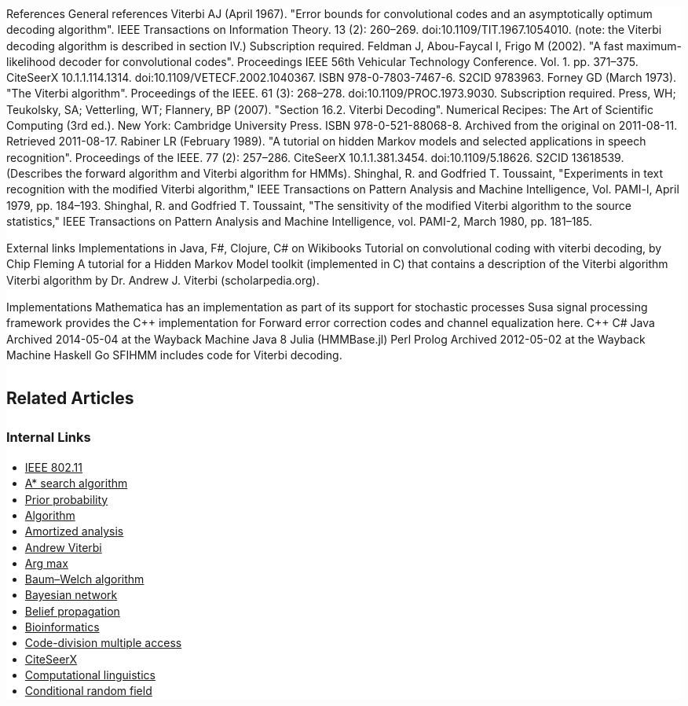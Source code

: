 References
General references
Viterbi AJ (April 1967). "Error bounds for convolutional codes and an asymptotically optimum decoding algorithm". IEEE Transactions on Information Theory. 13 (2): 260–269. doi:10.1109/TIT.1967.1054010. (note: the Viterbi decoding algorithm is described in section IV.) Subscription required.
Feldman J, Abou-Faycal I, Frigo M (2002). "A fast maximum-likelihood decoder for convolutional codes". Proceedings IEEE 56th Vehicular Technology Conference. Vol. 1. pp. 371–375. CiteSeerX 10.1.1.114.1314. doi:10.1109/VETECF.2002.1040367. ISBN 978-0-7803-7467-6. S2CID 9783963.
Forney GD (March 1973). "The Viterbi algorithm". Proceedings of the IEEE. 61 (3): 268–278. doi:10.1109/PROC.1973.9030. Subscription required.
Press, WH; Teukolsky, SA; Vetterling, WT; Flannery, BP (2007). "Section 16.2. Viterbi Decoding". Numerical Recipes: The Art of Scientific Computing (3rd ed.). New York: Cambridge University Press. ISBN 978-0-521-88068-8. Archived from the original on 2011-08-11. Retrieved 2011-08-17.
Rabiner LR (February 1989). "A tutorial on hidden Markov models and selected applications in speech recognition". Proceedings of the IEEE. 77 (2): 257–286. CiteSeerX 10.1.1.381.3454. doi:10.1109/5.18626. S2CID 13618539. (Describes the forward algorithm and Viterbi algorithm for HMMs).
Shinghal, R. and Godfried T. Toussaint, "Experiments in text recognition with the modified Viterbi algorithm," IEEE Transactions on Pattern Analysis and Machine Intelligence, Vol. PAMI-l, April 1979, pp. 184–193.
Shinghal, R. and Godfried T. Toussaint, "The sensitivity of the modified Viterbi algorithm to the source statistics," IEEE Transactions on Pattern Analysis and Machine Intelligence, vol. PAMI-2, March 1980, pp. 181–185.

External links
Implementations in Java, F#, Clojure, C# on Wikibooks
Tutorial on convolutional coding with viterbi decoding, by Chip Fleming
A tutorial for a Hidden Markov Model toolkit (implemented in C) that contains a description of the Viterbi algorithm
Viterbi algorithm by Dr. Andrew J. Viterbi (scholarpedia.org).

Implementations
Mathematica has an implementation as part of its support for stochastic processes
Susa signal processing framework provides the C++ implementation for Forward error correction codes and channel equalization here.
C++
C#
Java Archived 2014-05-04 at the Wayback Machine
Java 8
Julia (HMMBase.jl)
Perl
Prolog Archived 2012-05-02 at the Wayback Machine
Haskell
Go
SFIHMM includes code for Viterbi decoding.

## Related Articles

### Internal Links

- [IEEE 802.11](https://en.wikipedia.org/wiki/IEEE_802.11)
- [A* search algorithm](https://en.wikipedia.org/wiki/A*_search_algorithm)
- [Prior probability](https://en.wikipedia.org/wiki/Prior_probability)
- [Algorithm](https://en.wikipedia.org/wiki/Algorithm)
- [Amortized analysis](https://en.wikipedia.org/wiki/Amortized_analysis)
- [Andrew Viterbi](https://en.wikipedia.org/wiki/Andrew_Viterbi)
- [Arg max](https://en.wikipedia.org/wiki/Arg_max)
- [Baum–Welch algorithm](https://en.wikipedia.org/wiki/Baum%E2%80%93Welch_algorithm)
- [Bayesian network](https://en.wikipedia.org/wiki/Bayesian_network)
- [Belief propagation](https://en.wikipedia.org/wiki/Belief_propagation)
- [Bioinformatics](https://en.wikipedia.org/wiki/Bioinformatics)
- [Code-division multiple access](https://en.wikipedia.org/wiki/Code-division_multiple_access)
- [CiteSeerX](https://en.wikipedia.org/wiki/CiteSeerX)
- [Computational linguistics](https://en.wikipedia.org/wiki/Computational_linguistics)
- [Conditional random field](https://en.wikipedia.org/wiki/Conditional_random_field)